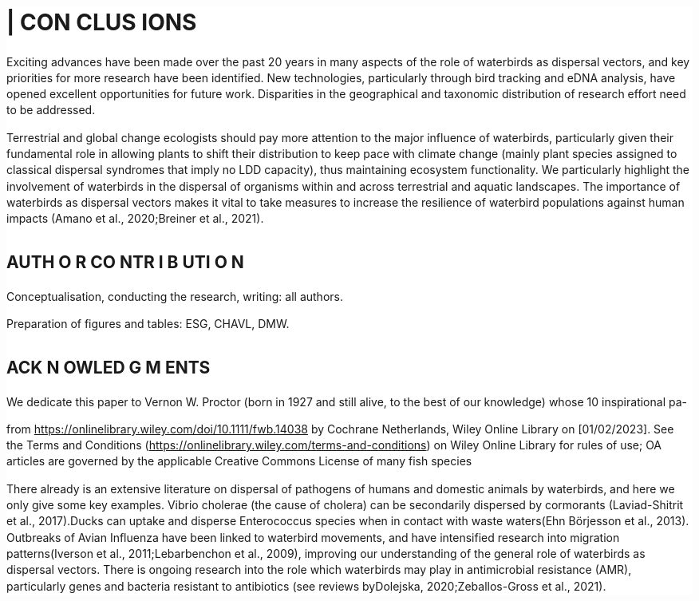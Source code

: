 
# | CON CLUS IONS

Exciting advances have been made over the past 20 years in many aspects of the role of waterbirds as dispersal vectors, and key priorities for more research have been identified. New technologies, particularly through bird tracking and eDNA analysis, have opened excellent opportunities for future work. Disparities in the geographical and taxonomic distribution of research effort need to be addressed.

Terrestrial and global change ecologists should pay more attention to the major influence of waterbirds, particularly given their fundamental role in allowing plants to shift their distribution to keep pace with climate change (mainly plant species assigned to classical dispersal syndromes that imply no LDD capacity), thus maintaining ecosystem functionality. We particularly highlight the involvement of waterbirds in the dispersal of organisms within and across terrestrial and aquatic landscapes. The importance of waterbirds as dispersal vectors makes it vital to take measures to increase the resilience of waterbird populations against human impacts (Amano et al., 2020;Breiner et al., 2021).


## AUTH O R CO NTR I B UTI O N

Conceptualisation, conducting the research, writing: all authors.

Preparation of figures and tables: ESG, CHAVL, DMW.


## ACK N OWLED G M ENTS

We dedicate this paper to Vernon W. Proctor (born in 1927 and still alive, to the best of our knowledge) whose 10 inspirational pa- 


from https://onlinelibrary.wiley.com/doi/10.1111/fwb.14038 by Cochrane Netherlands, Wiley Online Library on [01/02/2023]. See the Terms and Conditions (https://onlinelibrary.wiley.com/terms-and-conditions) on Wiley Online Library for rules of use; OA articles are governed by the applicable Creative Commons License of many fish species


There already is an extensive literature on dispersal of pathogens of humans and domestic animals by waterbirds, and here we only give some key examples. Vibrio cholerae (the cause of cholera) can be secondarily dispersed by cormorants (Laviad-Shitrit et al., 2017).Ducks can uptake and disperse Enterococcus species when in contact with waste waters(Ehn Börjesson et al., 2013). Outbreaks of Avian Influenza have been linked to waterbird movements, and have intensified research into migration patterns(Iverson et al., 2011;Lebarbenchon et al., 2009), improving our understanding of the general role of waterbirds as dispersal vectors. There is ongoing research into the role which waterbirds may play in antimicrobial resistance (AMR), particularly genes and bacteria resistant to antibiotics (see reviews byDolejska, 2020;Zeballos-Gross et al., 2021).

